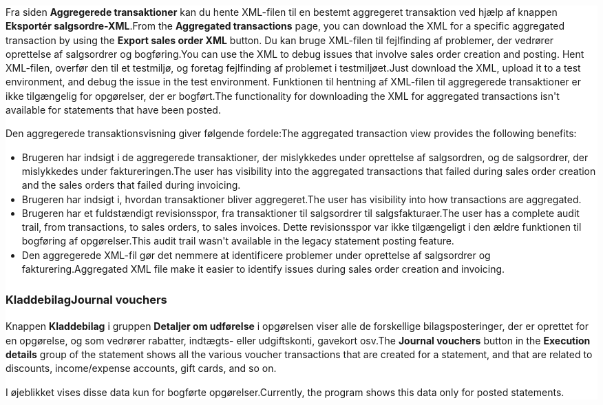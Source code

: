 <span data-ttu-id="c4875-246">Fra siden **Aggregerede transaktioner** kan du hente XML-filen til en bestemt aggregeret transaktion ved hjælp af knappen **Eksportér salgsordre-XML**.</span><span class="sxs-lookup"><span data-stu-id="c4875-246">From the **Aggregated transactions** page, you can download the XML for a specific aggregated transaction by using the **Export sales order XML** button.</span></span> <span data-ttu-id="c4875-247">Du kan bruge XML-filen til fejlfinding af problemer, der vedrører oprettelse af salgsordrer og bogføring.</span><span class="sxs-lookup"><span data-stu-id="c4875-247">You can use the XML to debug issues that involve sales order creation and posting.</span></span> <span data-ttu-id="c4875-248">Hent XML-filen, overfør den til et testmiljø, og foretag fejlfinding af problemet i testmiljøet.</span><span class="sxs-lookup"><span data-stu-id="c4875-248">Just download the XML, upload it to a test environment, and debug the issue in the test environment.</span></span> <span data-ttu-id="c4875-249">Funktionen til hentning af XML-filen til aggregerede transaktioner er ikke tilgængelig for opgørelser, der er bogført.</span><span class="sxs-lookup"><span data-stu-id="c4875-249">The functionality for downloading the XML for aggregated transactions isn't available for statements that have been posted.</span></span>

<span data-ttu-id="c4875-250">Den aggregerede transaktionsvisning giver følgende fordele:</span><span class="sxs-lookup"><span data-stu-id="c4875-250">The aggregated transaction view provides the following benefits:</span></span>

- <span data-ttu-id="c4875-251">Brugeren har indsigt i de aggregerede transaktioner, der mislykkedes under oprettelse af salgsordren, og de salgsordrer, der mislykkedes under faktureringen.</span><span class="sxs-lookup"><span data-stu-id="c4875-251">The user has visibility into the aggregated transactions that failed during sales order creation and the sales orders that failed during invoicing.</span></span>
- <span data-ttu-id="c4875-252">Brugeren har indsigt i, hvordan transaktioner bliver aggregeret.</span><span class="sxs-lookup"><span data-stu-id="c4875-252">The user has visibility into how transactions are aggregated.</span></span>
- <span data-ttu-id="c4875-253">Brugeren har et fuldstændigt revisionsspor, fra transaktioner til salgsordrer til salgsfakturaer.</span><span class="sxs-lookup"><span data-stu-id="c4875-253">The user has a complete audit trail, from transactions, to sales orders, to sales invoices.</span></span> <span data-ttu-id="c4875-254">Dette revisionsspor var ikke tilgængeligt i den ældre funktionen til bogføring af opgørelser.</span><span class="sxs-lookup"><span data-stu-id="c4875-254">This audit trail wasn't available in the legacy statement posting feature.</span></span>
- <span data-ttu-id="c4875-255">Den aggregerede XML-fil gør det nemmere at identificere problemer under oprettelse af salgsordrer og fakturering.</span><span class="sxs-lookup"><span data-stu-id="c4875-255">Aggregated XML file make it easier to identify issues during sales order creation and invoicing.</span></span>

### <a name="journal-vouchers"></a><span data-ttu-id="c4875-256">Kladdebilag</span><span class="sxs-lookup"><span data-stu-id="c4875-256">Journal vouchers</span></span>

<span data-ttu-id="c4875-257">Knappen **Kladdebilag** i gruppen **Detaljer om udførelse** i opgørelsen viser alle de forskellige bilagsposteringer, der er oprettet for en opgørelse, og som vedrører rabatter, indtægts- eller udgiftskonti, gavekort osv.</span><span class="sxs-lookup"><span data-stu-id="c4875-257">The **Journal vouchers** button in the **Execution details** group of the statement shows all the various voucher transactions that are created for a statement, and that are related to discounts, income/expense accounts, gift cards, and so on.</span></span>

<span data-ttu-id="c4875-258">I øjeblikket vises disse data kun for bogførte opgørelser.</span><span class="sxs-lookup"><span data-stu-id="c4875-258">Currently, the program shows this data only for posted statements.</span></span>
